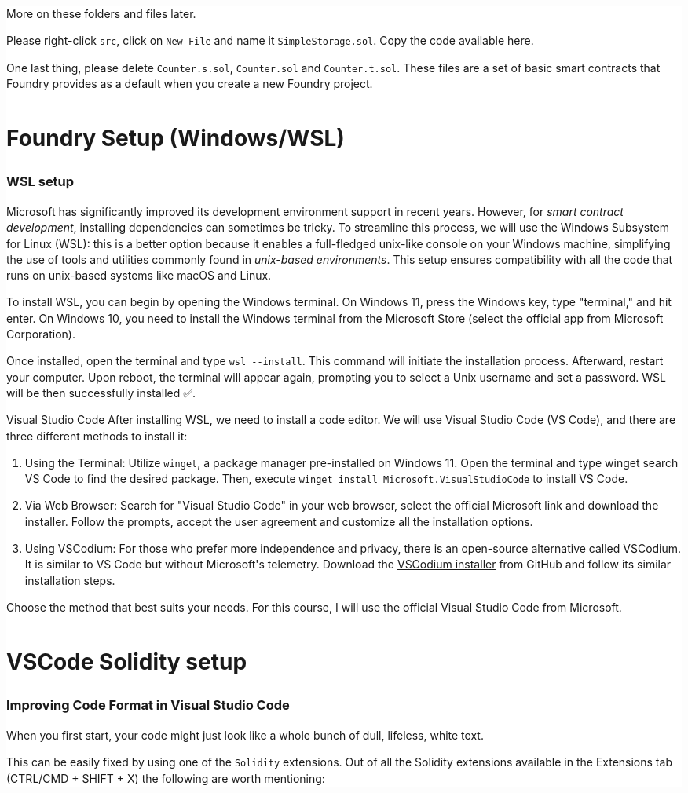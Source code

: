 More on these folders and files later.

Please right-click `src`, click on `New File` and name it `SimpleStorage.sol`. Copy the code available [here](https://github.com/Cyfrin/foundry-simple-storage-cu/blob/main/src/SimpleStorage.sol).

One last thing, please delete `Counter.s.sol`, `Counter.sol` and `Counter.t.sol`. These files are a set of basic smart contracts that Foundry provides as a default when you create a new Foundry project.

# Foundry Setup (Windows/WSL)

### WSL setup
Microsoft has significantly improved its development environment support in recent years. However, for _smart contract development_, installing dependencies can sometimes be tricky. To streamline this process, we will use the Windows Subsystem for Linux (WSL): this is a better option because it enables a full-fledged unix-like console on your Windows machine, simplifying the use of tools and utilities commonly found in _unix-based environments_. This setup ensures compatibility with all the code that runs on unix-based systems like macOS and Linux.

To install WSL, you can begin by opening the Windows terminal. On Windows 11, press the Windows key, type "terminal," and hit enter. On Windows 10, you need to install the Windows terminal from the Microsoft Store (select the official app from Microsoft Corporation).

Once installed, open the terminal and type `wsl --install`. This command will initiate the installation process. Afterward, restart your computer. Upon reboot, the terminal will appear again, prompting you to select a Unix username and set a password. WSL will be then successfully installed ✅.

Visual Studio Code
After installing WSL, we need to install a code editor. We will use Visual Studio Code (VS Code), and there are three different methods to install it:

1. Using the Terminal: Utilize `winget`, a package manager pre-installed on Windows 11. Open the terminal and type winget search VS Code to find the desired package. Then, execute `winget install Microsoft.VisualStudioCode` to install VS Code.

2. Via Web Browser: Search for "Visual Studio Code" in your web browser, select the official Microsoft link and download the installer. Follow the prompts, accept the user agreement and customize all the installation options.

3. Using VSCodium: For those who prefer more independence and privacy, there is an open-source alternative called VSCodium. It is similar to VS Code but without Microsoft's telemetry. Download the [VSCodium installer](https://github.com/VSCodium/vscodium/releases) from GitHub and follow its similar installation steps.

Choose the method that best suits your needs. For this course, I will use the official Visual Studio Code from Microsoft.

# VSCode Solidity setup

### Improving Code Format in Visual Studio Code
When you first start, your code might just look like a whole bunch of dull, lifeless, white text.

This can be easily fixed by using one of the `Solidity` extensions. Out of all the Solidity extensions available in the Extensions tab (CTRL/CMD + SHIFT + X) the following are worth mentioning:
